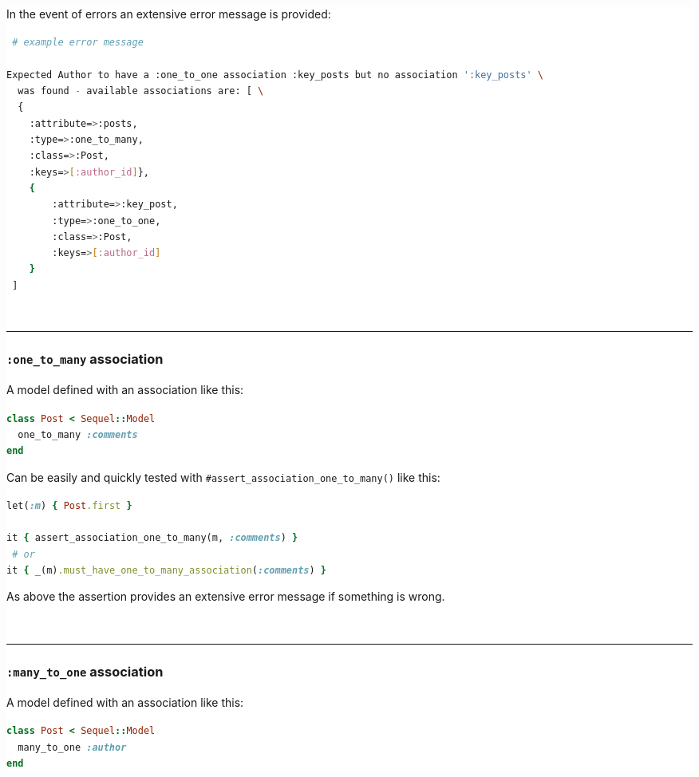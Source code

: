 In the event of errors an extensive error message is provided:

```bash
 # example error message

Expected Author to have a :one_to_one association :key_posts but no association ':key_posts' \
  was found - available associations are: [ \
  {
    :attribute=>:posts,
    :type=>:one_to_many,
    :class=>:Post,
    :keys=>[:author_id]},
    {
        :attribute=>:key_post,
        :type=>:one_to_one,
        :class=>:Post,
        :keys=>[:author_id]
    }
 ]
```

<br>

---

### `:one_to_many` association

A model defined with an association like this:

```ruby
class Post < Sequel::Model
  one_to_many :comments
end
```

Can be easily and quickly tested with `#assert_association_one_to_many()` like this:

```ruby
let(:m) { Post.first }

it { assert_association_one_to_many(m, :comments) }
 # or
it { _(m).must_have_one_to_many_association(:comments) }
```

As above the assertion provides an extensive error message if something is wrong.

<br>

---

### `:many_to_one` association

A model defined with an association like this:

```ruby
class Post < Sequel::Model
  many_to_one :author
end
```
